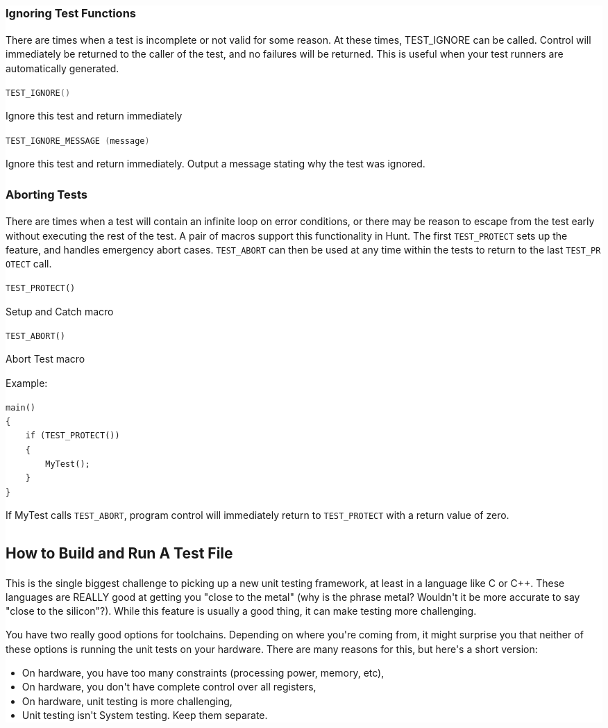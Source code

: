 ### Ignoring Test Functions
There are times when a test is incomplete or not valid for some reason. 
At these times, TEST_IGNORE can be called. Control will immediately be 
returned to the caller of the test, and no failures will be returned.
This is useful when your test runners are automatically generated.

``` c
TEST_IGNORE()
```

Ignore this test and return immediately

``` c
TEST_IGNORE_MESSAGE (message)
```

Ignore this test and return immediately. Output a message stating why the test was ignored.

### Aborting Tests
There are times when a test will contain an infinite loop on error conditions, or there may be reason to escape from the test early without executing the rest of the test.  A pair of macros support this functionality in Hunt.  The first `TEST_PROTECT` sets up the feature, and handles emergency abort cases. `TEST_ABORT` can then be used at any time within the tests to return to the last `TEST_PROTECT` call.

    TEST_PROTECT()

Setup and Catch macro

    TEST_ABORT()

Abort Test macro

Example:

    main()
    {
        if (TEST_PROTECT())
        {
            MyTest();
        }
    }

If MyTest calls `TEST_ABORT`, program control will immediately return to `TEST_PROTECT` with a return value of zero.



## How to Build and Run A Test File

This is the single biggest challenge to picking up a new unit testing framework,
at least in a language like C or C++. These languages are REALLY good at getting
you "close to the metal" (why is the phrase metal? Wouldn't it be more accurate
to say "close to the silicon"?). While this feature is usually a good thing, it
can make testing more challenging.

You have two really good options for toolchains. Depending on where you're
coming from, it might surprise you that neither of these options is running the
unit tests on your hardware.
There are many reasons for this, but here's a short version:
- On hardware, you have too many constraints (processing power, memory, etc),
- On hardware, you don't have complete control over all registers,
- On hardware, unit testing is more challenging,
- Unit testing isn't System testing. Keep them separate.
